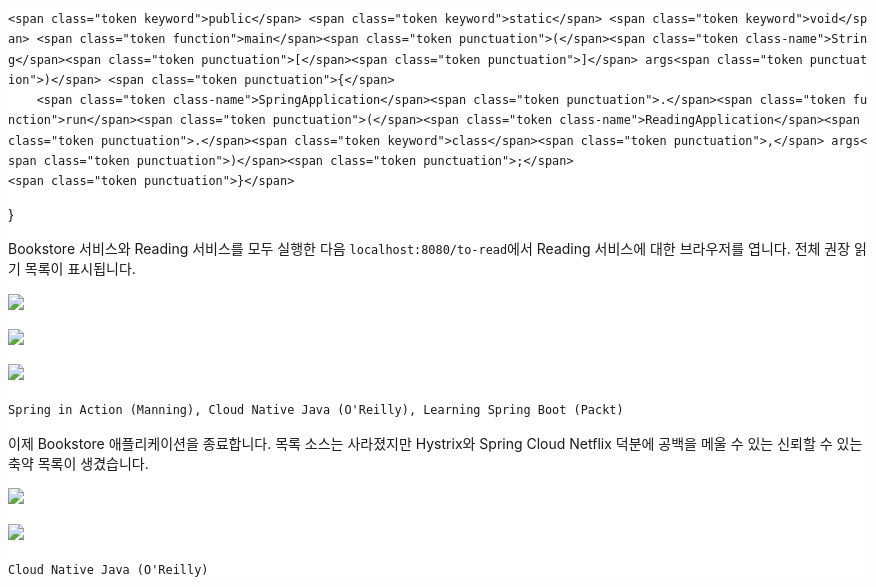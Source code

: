     <span class="token keyword">public</span> <span class="token keyword">static</span> <span class="token keyword">void</span> <span class="token function">main</span><span class="token punctuation">(</span><span class="token class-name">String</span><span class="token punctuation">[</span><span class="token punctuation">]</span> args<span class="token punctuation">)</span> <span class="token punctuation">{</span>
        <span class="token class-name">SpringApplication</span><span class="token punctuation">.</span><span class="token function">run</span><span class="token punctuation">(</span><span class="token class-name">ReadingApplication</span><span class="token punctuation">.</span><span class="token keyword">class</span><span class="token punctuation">,</span> args<span class="token punctuation">)</span><span class="token punctuation">;</span>
    <span class="token punctuation">}</span>
<span class="token punctuation">}</span></code></pre>
<p>Bookstore 서비스와 Reading 서비스를 모두 실행한 다음 <code>localhost:8080/to-read</code>에서 Reading 서비스에 대한 브라우저를 엽니다. 전체 권장 읽기 목록이 표시됩니다.</p>
<p><img src="https://velog.velcdn.com/images/dev_hammy/post/577e2570-d621-4aea-963c-ca2b060f8399/image.png"></p>
<p><img src="https://velog.velcdn.com/images/dev_hammy/post/6df66a28-9218-4cc3-bf09-41d4a3b8b81f/image.png"></p>
<p><img src="https://velog.velcdn.com/images/dev_hammy/post/4d104e81-7416-41cf-840f-8783c61f1d04/image.png"></p>
<pre><code class="language-null">Spring in Action (Manning), Cloud Native Java (O'Reilly), Learning Spring Boot (Packt)</code></pre>
<p>이제 Bookstore 애플리케이션을 종료합니다. 목록 소스는 사라졌지만 Hystrix와 Spring Cloud Netflix 덕분에 공백을 메울 수 있는 신뢰할 수 있는 축약 목록이 생겼습니다. </p>
<p><img src="https://velog.velcdn.com/images/dev_hammy/post/e80a9ad1-df9b-4b96-b73b-f92293c2be28/image.png"></p>
<p><img src="https://velog.velcdn.com/images/dev_hammy/post/ef61223a-66a9-422e-b831-09aca80b64d5/image.png"></p>
<pre><code class="language-null">Cloud Native Java (O'Reilly)</code></pre>
